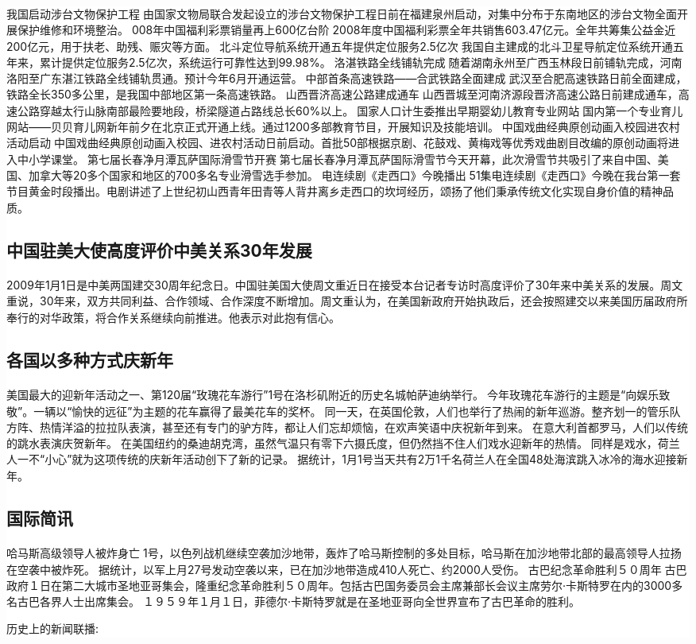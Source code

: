 我国启动涉台文物保护工程
由国家文物局联合发起设立的涉台文物保护工程日前在福建泉州启动，对集中分布于东南地区的涉台文物全面开展保护维修和环境整治。
008年中国福利彩票销量再上600亿台阶
2008年度中国福利彩票全年共销售603.47亿元。全年共筹集公益金近200亿元，用于扶老、助残、赈灾等方面。
北斗定位导航系统开通五年提供定位服务2.5亿次
我国自主建成的北斗卫星导航定位系统开通五年来，累计提供定位服务2.5亿次，系统运行可靠性达到99.98%。
洛湛铁路全线铺轨完成
随着湖南永州至广西玉林段日前铺轨完成，河南洛阳至广东湛江铁路全线铺轨贯通。预计今年6月开通运营。 
中部首条高速铁路——合武铁路全面建成
武汉至合肥高速铁路日前全面建成，铁路全长350多公里，是我国中部地区第一条高速铁路。 
山西晋济高速公路建成通车
山西晋城至河南济源段晋济高速公路日前建成通车，高速公路穿越太行山脉南部最险要地段，桥梁隧道占路线总长60%以上。
国家人口计生委推出早期婴幼儿教育专业网站
国内第一个专业育儿网站——贝贝育儿网新年前夕在北京正式开通上线。通过1200多部教育节目，开展知识及技能培训。
中国戏曲经典原创动画入校园进农村活动启动
中国戏曲经典原创动画入校园、进农村活动日前启动。首批50部根据京剧、花鼓戏、黄梅戏等优秀戏曲剧目改编的原创动画将进入中小学课堂。
第七届长春净月潭瓦萨国际滑雪节开赛
第七届长春净月潭瓦萨国际滑雪节今天开幕，此次滑雪节共吸引了来自中国、美国、加拿大等20多个国家和地区的700多名专业滑雪选手参加。
电连续剧《走西口》今晚播出
51集电连续剧《走西口》今晚在我台第一套节目黄金时段播出。电剧讲述了上世纪初山西青年田青等人背井离乡走西口的坎坷经历，颂扬了他们秉承传统文化实现自身价值的精神品质。


## 中国驻美大使高度评价中美关系30年发展


2009年1月1日是中美两国建交30周年纪念日。中国驻美国大使周文重近日在接受本台记者专访时高度评价了30年来中美关系的发展。周文重说，30年来，双方共同利益、合作领域、合作深度不断增加。周文重认为，在美国新政府开始执政后，还会按照建交以来美国历届政府所奉行的对华政策，将合作关系继续向前推进。他表示对此抱有信心。


## 各国以多种方式庆新年


美国最大的迎新年活动之一、第120届“玫瑰花车游行”1号在洛杉矶附近的历史名城帕萨迪纳举行。
今年玫瑰花车游行的主题是“向娱乐致敬”。一辆以“愉快的远征”为主题的花车赢得了最美花车的奖杯。
同一天，在英国伦敦，人们也举行了热闹的新年巡游。整齐划一的管乐队方阵、热情洋溢的拉拉队表演，甚至还有专门的驴方阵，都让人们忘却烦恼，在欢声笑语中庆祝新年到来。
在意大利首都罗马，人们以传统的跳水表演庆贺新年。
在美国纽约的桑迪胡克湾，虽然气温只有零下六摄氏度，但仍然挡不住人们戏水迎新年的热情。
同样是戏水，荷兰人一不“小心”就为这项传统的庆新年活动创下了新的记录。 据统计，1月1号当天共有2万1千名荷兰人在全国48处海滨跳入冰冷的海水迎接新年。


## 国际简讯


哈马斯高级领导人被炸身亡
1号，以色列战机继续空袭加沙地带，轰炸了哈马斯控制的多处目标，哈马斯在加沙地带北部的最高领导人拉扬在空袭中被炸死。
据统计，以军上月27号发动空袭以来，已在加沙地带造成410人死亡、约2000人受伤。
古巴纪念革命胜利５０周年
古巴政府１日在第二大城市圣地亚哥集会，隆重纪念革命胜利５０周年。包括古巴国务委员会主席兼部长会议主席劳尔·卡斯特罗在内的3000多名古巴各界人士出席集会。
１９５９年１月１日，菲德尔·卡斯特罗就是在圣地亚哥向全世界宣布了古巴革命的胜利。






历史上的新闻联播:
